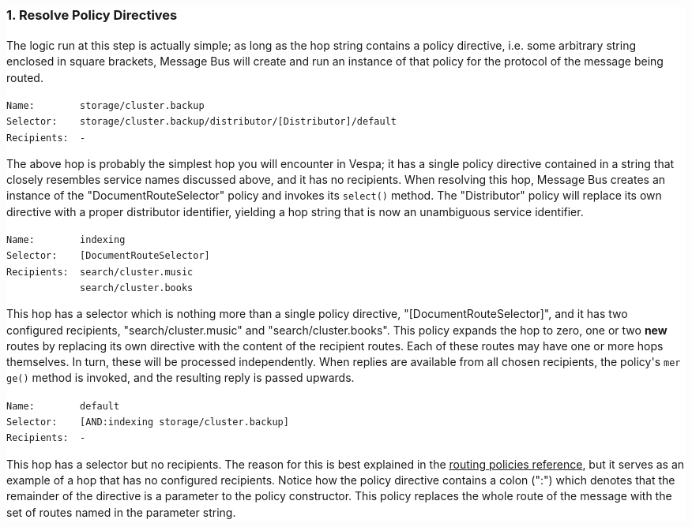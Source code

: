 ### 1. Resolve Policy Directives

The logic run at this step is actually simple;
as long as the hop string contains a policy directive,
i.e. some arbitrary string enclosed in square brackets,
Message Bus will create and run an instance of that policy for the protocol of the message being routed.

```
Name:        storage/cluster.backup
Selector:    storage/cluster.backup/distributor/[Distributor]/default
Recipients:  -
```

The above hop is probably the simplest hop you will encounter in Vespa;
it has a single policy directive contained in a string
that closely resembles service names discussed above, and it has no recipients.
When resolving this hop,
Message Bus creates an instance of the "DocumentRouteSelector" policy
and invokes its `select()` method.
The "Distributor" policy will replace its own directive
with a proper distributor identifier,
yielding a hop string that is now an unambiguous service identifier.

```
Name:        indexing
Selector:    [DocumentRouteSelector]
Recipients:  search/cluster.music
             search/cluster.books
```

This hop has a selector which is nothing more than a single policy directive,
"[DocumentRouteSelector]", and it has two configured recipients,
"search/cluster.music" and "search/cluster.books".
This policy expands the hop to zero, one or two **new** routes
by replacing its own directive with the content of the recipient routes.
Each of these routes may have one or more hops themselves.
In turn, these will be processed independently.
When replies are available from all chosen recipients,
the policy's `merge()` method is invoked,
and the resulting reply is passed upwards.

```
Name:        default
Selector:    [AND:indexing storage/cluster.backup]
Recipients:  -
```

This hop has a selector but no recipients.
The reason for this is best explained in
the [routing policies reference](#routing-policies-reference),
but it serves as an example of a hop that has no configured recipients.
Notice how the policy directive contains a colon (":")
which denotes that the remainder of the directive is a parameter to the policy constructor.
This policy replaces the whole route of the message
with the set of routes named in the parameter string.
